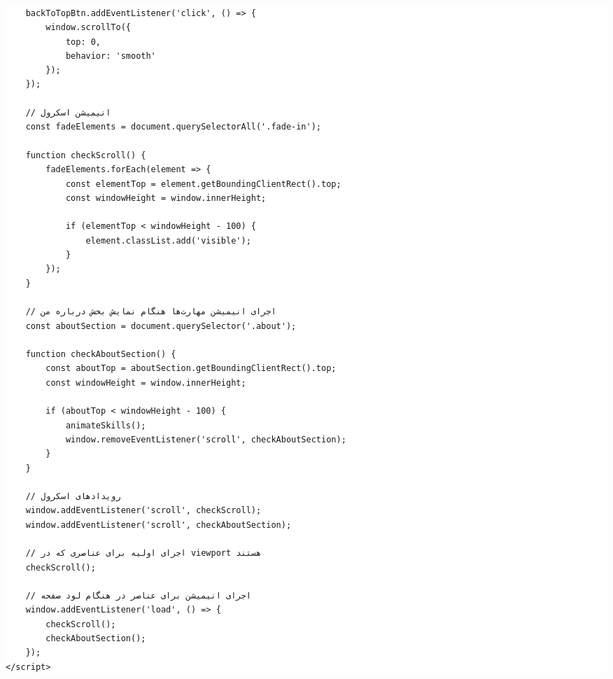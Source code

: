         backToTopBtn.addEventListener('click', () => {
            window.scrollTo({
                top: 0,
                behavior: 'smooth'
            });
        });
        
        // انیمیشن اسکرول
        const fadeElements = document.querySelectorAll('.fade-in');
        
        function checkScroll() {
            fadeElements.forEach(element => {
                const elementTop = element.getBoundingClientRect().top;
                const windowHeight = window.innerHeight;
                
                if (elementTop < windowHeight - 100) {
                    element.classList.add('visible');
                }
            });
        }
        
        // اجرای انیمیشن مهارت‌ها هنگام نمایش بخش درباره من
        const aboutSection = document.querySelector('.about');
        
        function checkAboutSection() {
            const aboutTop = aboutSection.getBoundingClientRect().top;
            const windowHeight = window.innerHeight;
            
            if (aboutTop < windowHeight - 100) {
                animateSkills();
                window.removeEventListener('scroll', checkAboutSection);
            }
        }
        
        // رویدادهای اسکرول
        window.addEventListener('scroll', checkScroll);
        window.addEventListener('scroll', checkAboutSection);
        
        // اجرای اولیه برای عناصری که در viewport هستند
        checkScroll();
        
        // اجرای انیمیشن برای عناصر در هنگام لود صفحه
        window.addEventListener('load', () => {
            checkScroll();
            checkAboutSection();
        });
    </script>
</body>
</html>
